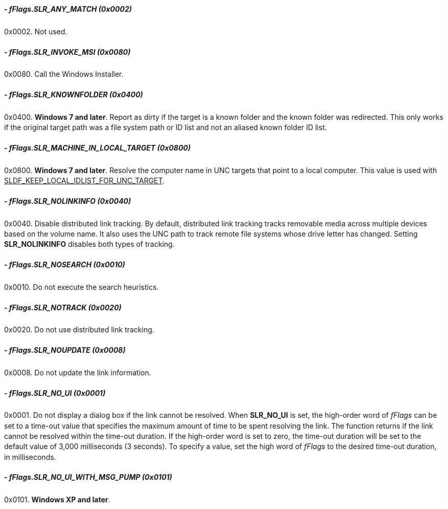 
##### - fFlags.SLR_ANY_MATCH (0x0002)

0x0002. Not used.


##### - fFlags.SLR_INVOKE_MSI (0x0080)

0x0080. Call the Windows Installer.


##### - fFlags.SLR_KNOWNFOLDER (0x0400)

0x0400. <b>Windows 7 and later</b>. Report as dirty if the target is a known folder and the known folder was redirected. This only works if the original target path was a file system path or ID list and not an aliased known folder ID list.


##### - fFlags.SLR_MACHINE_IN_LOCAL_TARGET (0x0800)

0x0800. <b>Windows 7 and later</b>. Resolve the computer name in UNC targets that point to a local computer. This value is used with <a href="https://docs.microsoft.com/windows/desktop/api/shlobj_core/ne-shlobj_core-shell_link_data_flags">SLDF_KEEP_LOCAL_IDLIST_FOR_UNC_TARGET</a>.


##### - fFlags.SLR_NOLINKINFO (0x0040)

0x0040. Disable distributed link tracking. By default, distributed link tracking tracks removable media across multiple devices based on the volume name. It also uses the UNC path to track remote file systems whose drive letter has changed. Setting <b>SLR_NOLINKINFO</b> disables both types of tracking.


##### - fFlags.SLR_NOSEARCH (0x0010)

0x0010. Do not execute the search heuristics.


##### - fFlags.SLR_NOTRACK (0x0020)

0x0020. Do not use distributed link tracking.


##### - fFlags.SLR_NOUPDATE (0x0008)

0x0008. Do not update the link information.


##### - fFlags.SLR_NO_UI (0x0001)

0x0001. Do not display a dialog box if the link cannot be resolved. When <b>SLR_NO_UI</b> is set, the high-order word of <i>fFlags</i> can be set to a time-out value that specifies the maximum amount of time to be spent resolving the link. The function returns if the link cannot be resolved within the time-out duration. If the high-order word is set to zero, the time-out duration will be set to the default value of 3,000 milliseconds (3 seconds). To specify a value, set the high word of <i>fFlags</i> to the desired time-out duration, in milliseconds.


##### - fFlags.SLR_NO_UI_WITH_MSG_PUMP (0x0101)

0x0101. <b>Windows XP and later</b>. 
